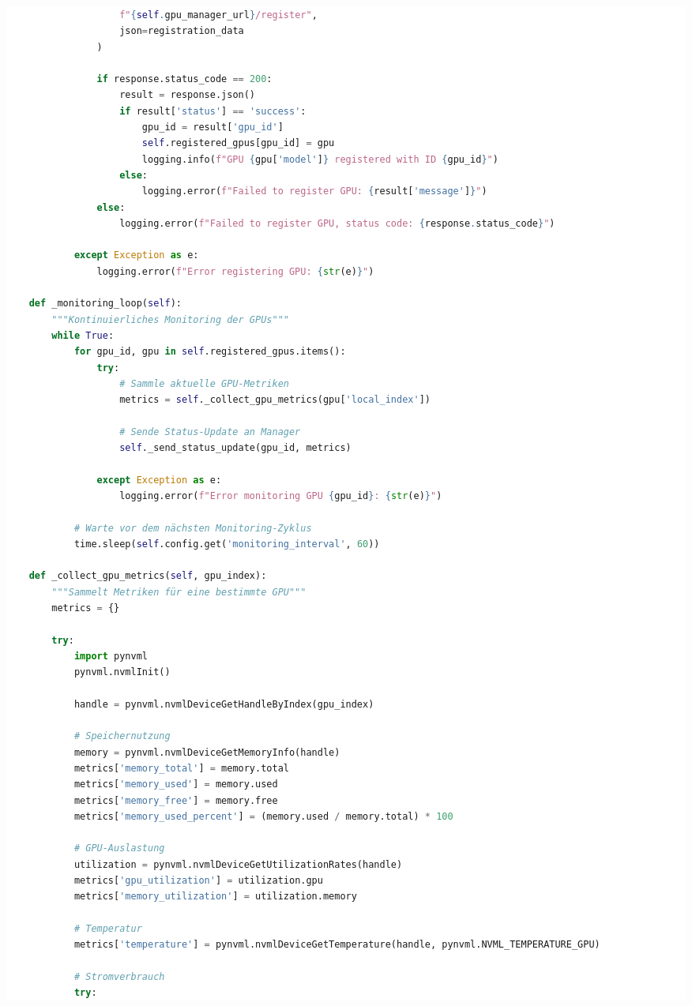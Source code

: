 ```python
                    f"{self.gpu_manager_url}/register",
                    json=registration_data
                )
                
                if response.status_code == 200:
                    result = response.json()
                    if result['status'] == 'success':
                        gpu_id = result['gpu_id']
                        self.registered_gpus[gpu_id] = gpu
                        logging.info(f"GPU {gpu['model']} registered with ID {gpu_id}")
                    else:
                        logging.error(f"Failed to register GPU: {result['message']}")
                else:
                    logging.error(f"Failed to register GPU, status code: {response.status_code}")
                    
            except Exception as e:
                logging.error(f"Error registering GPU: {str(e)}")
    
    def _monitoring_loop(self):
        """Kontinuierliches Monitoring der GPUs"""
        while True:
            for gpu_id, gpu in self.registered_gpus.items():
                try:
                    # Sammle aktuelle GPU-Metriken
                    metrics = self._collect_gpu_metrics(gpu['local_index'])
                    
                    # Sende Status-Update an Manager
                    self._send_status_update(gpu_id, metrics)
                    
                except Exception as e:
                    logging.error(f"Error monitoring GPU {gpu_id}: {str(e)}")
            
            # Warte vor dem nächsten Monitoring-Zyklus
            time.sleep(self.config.get('monitoring_interval', 60))
    
    def _collect_gpu_metrics(self, gpu_index):
        """Sammelt Metriken für eine bestimmte GPU"""
        metrics = {}
        
        try:
            import pynvml
            pynvml.nvmlInit()
            
            handle = pynvml.nvmlDeviceGetHandleByIndex(gpu_index)
            
            # Speichernutzung
            memory = pynvml.nvmlDeviceGetMemoryInfo(handle)
            metrics['memory_total'] = memory.total
            metrics['memory_used'] = memory.used
            metrics['memory_free'] = memory.free
            metrics['memory_used_percent'] = (memory.used / memory.total) * 100
            
            # GPU-Auslastung
            utilization = pynvml.nvmlDeviceGetUtilizationRates(handle)
            metrics['gpu_utilization'] = utilization.gpu
            metrics['memory_utilization'] = utilization.memory
            
            # Temperatur
            metrics['temperature'] = pynvml.nvmlDeviceGetTemperature(handle, pynvml.NVML_TEMPERATURE_GPU)
            
            # Stromverbrauch
            try:
```